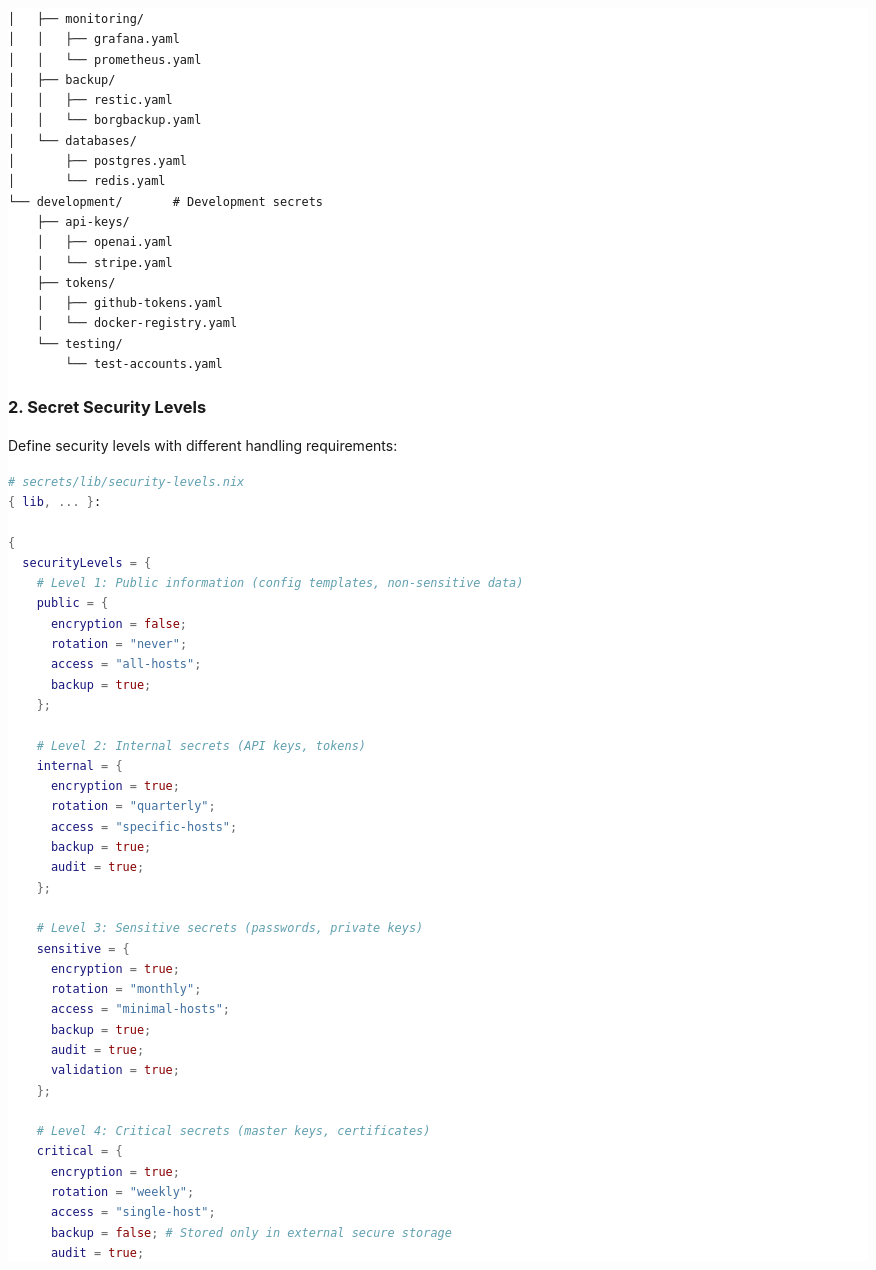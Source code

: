 ```
│   ├── monitoring/
│   │   ├── grafana.yaml
│   │   └── prometheus.yaml
│   ├── backup/
│   │   ├── restic.yaml
│   │   └── borgbackup.yaml
│   └── databases/
│       ├── postgres.yaml
│       └── redis.yaml
└── development/       # Development secrets
    ├── api-keys/
    │   ├── openai.yaml
    │   └── stripe.yaml
    ├── tokens/
    │   ├── github-tokens.yaml
    │   └── docker-registry.yaml
    └── testing/
        └── test-accounts.yaml
```

### 2. Secret Security Levels
Define security levels with different handling requirements:

```nix
# secrets/lib/security-levels.nix
{ lib, ... }:

{
  securityLevels = {
    # Level 1: Public information (config templates, non-sensitive data)
    public = {
      encryption = false;
      rotation = "never";
      access = "all-hosts";
      backup = true;
    };
    
    # Level 2: Internal secrets (API keys, tokens)
    internal = {
      encryption = true;
      rotation = "quarterly";
      access = "specific-hosts";
      backup = true;
      audit = true;
    };
    
    # Level 3: Sensitive secrets (passwords, private keys)
    sensitive = {
      encryption = true;
      rotation = "monthly";
      access = "minimal-hosts";
      backup = true;
      audit = true;
      validation = true;
    };
    
    # Level 4: Critical secrets (master keys, certificates)
    critical = {
      encryption = true;
      rotation = "weekly";
      access = "single-host";
      backup = false; # Stored only in external secure storage
      audit = true;
```